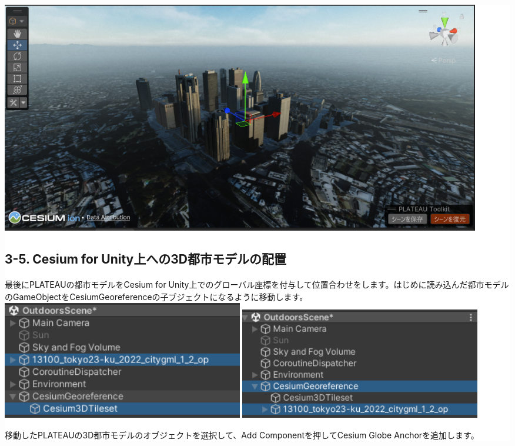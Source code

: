 <img width="800" alt="imported_texture" src="./Images/imported_texture.png">

## 3-5. Cesium for Unity上への3D都市モデルの配置
最後にPLATEAUの都市モデルをCesium for Unity上でのグローバル座標を付与して位置合わせをします。はじめに読み込んだ都市モデルのGameObjectをCesiumGeoreferenceの子ブジェクトになるように移動します。 <br>
<img width="400" alt="cesiumgeoreference_hierarchy1" src="./Images/cesiumgeoreference_hierarchy1.png">
<img width="400" alt="cesiumgeoreference_hierarchy2" src="./Images/cesiumgeoreference_hierarchy2.png">

移動したPLATEAUの3D都市モデルのオブジェクトを選択して、Add Componentを押してCesium Globe Anchorを追加します。 <br>